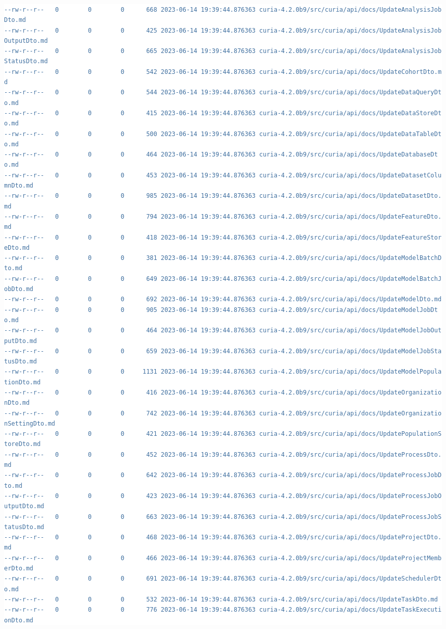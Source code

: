 ```diff
--rw-r--r--   0        0        0      668 2023-06-14 19:39:44.876363 curia-4.2.0b9/src/curia/api/docs/UpdateAnalysisJobDto.md
--rw-r--r--   0        0        0      425 2023-06-14 19:39:44.876363 curia-4.2.0b9/src/curia/api/docs/UpdateAnalysisJobOutputDto.md
--rw-r--r--   0        0        0      665 2023-06-14 19:39:44.876363 curia-4.2.0b9/src/curia/api/docs/UpdateAnalysisJobStatusDto.md
--rw-r--r--   0        0        0      542 2023-06-14 19:39:44.876363 curia-4.2.0b9/src/curia/api/docs/UpdateCohortDto.md
--rw-r--r--   0        0        0      544 2023-06-14 19:39:44.876363 curia-4.2.0b9/src/curia/api/docs/UpdateDataQueryDto.md
--rw-r--r--   0        0        0      415 2023-06-14 19:39:44.876363 curia-4.2.0b9/src/curia/api/docs/UpdateDataStoreDto.md
--rw-r--r--   0        0        0      500 2023-06-14 19:39:44.876363 curia-4.2.0b9/src/curia/api/docs/UpdateDataTableDto.md
--rw-r--r--   0        0        0      464 2023-06-14 19:39:44.876363 curia-4.2.0b9/src/curia/api/docs/UpdateDatabaseDto.md
--rw-r--r--   0        0        0      453 2023-06-14 19:39:44.876363 curia-4.2.0b9/src/curia/api/docs/UpdateDatasetColumnDto.md
--rw-r--r--   0        0        0      985 2023-06-14 19:39:44.876363 curia-4.2.0b9/src/curia/api/docs/UpdateDatasetDto.md
--rw-r--r--   0        0        0      794 2023-06-14 19:39:44.876363 curia-4.2.0b9/src/curia/api/docs/UpdateFeatureDto.md
--rw-r--r--   0        0        0      418 2023-06-14 19:39:44.876363 curia-4.2.0b9/src/curia/api/docs/UpdateFeatureStoreDto.md
--rw-r--r--   0        0        0      381 2023-06-14 19:39:44.876363 curia-4.2.0b9/src/curia/api/docs/UpdateModelBatchDto.md
--rw-r--r--   0        0        0      649 2023-06-14 19:39:44.876363 curia-4.2.0b9/src/curia/api/docs/UpdateModelBatchJobDto.md
--rw-r--r--   0        0        0      692 2023-06-14 19:39:44.876363 curia-4.2.0b9/src/curia/api/docs/UpdateModelDto.md
--rw-r--r--   0        0        0      905 2023-06-14 19:39:44.876363 curia-4.2.0b9/src/curia/api/docs/UpdateModelJobDto.md
--rw-r--r--   0        0        0      464 2023-06-14 19:39:44.876363 curia-4.2.0b9/src/curia/api/docs/UpdateModelJobOutputDto.md
--rw-r--r--   0        0        0      659 2023-06-14 19:39:44.876363 curia-4.2.0b9/src/curia/api/docs/UpdateModelJobStatusDto.md
--rw-r--r--   0        0        0     1131 2023-06-14 19:39:44.876363 curia-4.2.0b9/src/curia/api/docs/UpdateModelPopulationDto.md
--rw-r--r--   0        0        0      416 2023-06-14 19:39:44.876363 curia-4.2.0b9/src/curia/api/docs/UpdateOrganizationDto.md
--rw-r--r--   0        0        0      742 2023-06-14 19:39:44.876363 curia-4.2.0b9/src/curia/api/docs/UpdateOrganizationSettingDto.md
--rw-r--r--   0        0        0      421 2023-06-14 19:39:44.876363 curia-4.2.0b9/src/curia/api/docs/UpdatePopulationStoreDto.md
--rw-r--r--   0        0        0      452 2023-06-14 19:39:44.876363 curia-4.2.0b9/src/curia/api/docs/UpdateProcessDto.md
--rw-r--r--   0        0        0      642 2023-06-14 19:39:44.876363 curia-4.2.0b9/src/curia/api/docs/UpdateProcessJobDto.md
--rw-r--r--   0        0        0      423 2023-06-14 19:39:44.876363 curia-4.2.0b9/src/curia/api/docs/UpdateProcessJobOutputDto.md
--rw-r--r--   0        0        0      663 2023-06-14 19:39:44.876363 curia-4.2.0b9/src/curia/api/docs/UpdateProcessJobStatusDto.md
--rw-r--r--   0        0        0      468 2023-06-14 19:39:44.876363 curia-4.2.0b9/src/curia/api/docs/UpdateProjectDto.md
--rw-r--r--   0        0        0      466 2023-06-14 19:39:44.876363 curia-4.2.0b9/src/curia/api/docs/UpdateProjectMemberDto.md
--rw-r--r--   0        0        0      691 2023-06-14 19:39:44.876363 curia-4.2.0b9/src/curia/api/docs/UpdateSchedulerDto.md
--rw-r--r--   0        0        0      532 2023-06-14 19:39:44.876363 curia-4.2.0b9/src/curia/api/docs/UpdateTaskDto.md
--rw-r--r--   0        0        0      776 2023-06-14 19:39:44.876363 curia-4.2.0b9/src/curia/api/docs/UpdateTaskExecutionDto.md
```